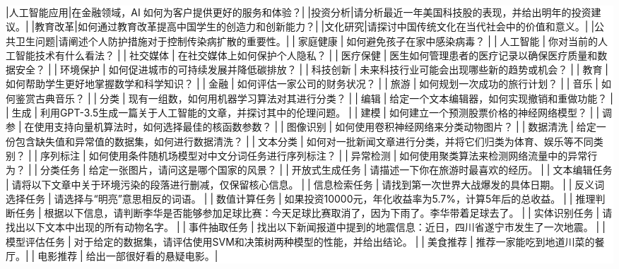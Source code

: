 |人工智能应用|在金融领域，AI 如何为客户提供更好的服务和体验？|
|投资分析|请分析最近一年美国科技股的表现，并给出明年的投资建议。|
|教育改革|如何通过教育改革提高中国学生的创造力和创新能力？|
|文化研究|请探讨中国传统文化在当代社会中的价值和意义。|
|公共卫生问题|请阐述个人防护措施对于控制传染病扩散的重要性。|
| 家庭健康                  | 如何避免孩子在家中感染病毒？                                                                                    |
| 人工智能                 | 你对当前的人工智能技术有什么看法？                                                                               |
| 社交媒体                  | 在社交媒体上如何保护个人隐私？                                                                                  |
| 医疗保健                 | 医生如何管理患者的医疗记录以确保医疗质量和数据安全？                                                           |
| 环境保护                 | 如何促进城市的可持续发展并降低碳排放？                                                                           |
| 科技创新                 | 未来科技行业可能会出现哪些新的趋势或机会？                                                                       |
| 教育                     | 如何帮助学生更好地掌握数学和科学知识？                                                                            |
| 金融                     | 如何评估一家公司的财务状况？                                                                                    |
| 旅游                     | 如何规划一次成功的旅行计划？                                                                                    |
| 音乐                     | 如何鉴赏古典音乐？                                                                                              |
| 分类 | 现有一组数，如何用机器学习算法对其进行分类？ |
| 编辑 | 给定一个文本编辑器，如何实现撤销和重做功能？ |
| 生成 | 利用GPT-3.5生成一篇关于人工智能的文章，并探讨其中的伦理问题。 |
| 建模 | 如何建立一个预测股票价格的神经网络模型？ |
| 调参 | 在使用支持向量机算法时，如何选择最佳的核函数参数？ |
| 图像识别 | 如何使用卷积神经网络来分类动物图片？ |
| 数据清洗 | 给定一份包含缺失值和异常值的数据集，如何进行数据清洗？ |
| 文本分类 | 如何对一批新闻文章进行分类，并将它们归类为体育、娱乐等不同类别？ |
| 序列标注 | 如何使用条件随机场模型对中文分词任务进行序列标注？ |
| 异常检测 | 如何使用聚类算法来检测网络流量中的异常行为？ |
| 分类任务          | 给定一张图片，请问这是哪个国家的风景？                                  |
| 开放式生成任务      | 请描述一下你在旅游时最喜欢的经历。                                        |
| 文本编辑任务       | 请将以下文章中关于环境污染的段落进行删减，仅保留核心信息。                          |
| 信息检索任务       | 请找到第一次世界大战爆发的具体日期。                                       |
| 反义词选择任务      | 请选择与“明亮”意思相反的词语。                                           |
| 数值计算任务       | 如果投资10000元，年化收益率为5.7%，计算5年后的总收益。                         |
| 推理判断任务       | 根据以下信息，请判断李华是否能够参加足球比赛：今天足球比赛取消了，因为下雨了。李华带着足球去了。 |
| 实体识别任务       | 请找出以下文本中出现的所有动物名字。                                       |
| 事件抽取任务       | 找出以下新闻报道中提到的地震信息：近日，四川省遂宁市发生了一次地震。                     |
| 模型评估任务       | 对于给定的数据集，请评估使用SVM和决策树两种模型的性能，并给出结论。                   |
| 美食推荐 | 推荐一家能吃到地道川菜的餐厅。|
| 电影推荐 | 给出一部很好看的悬疑电影。|